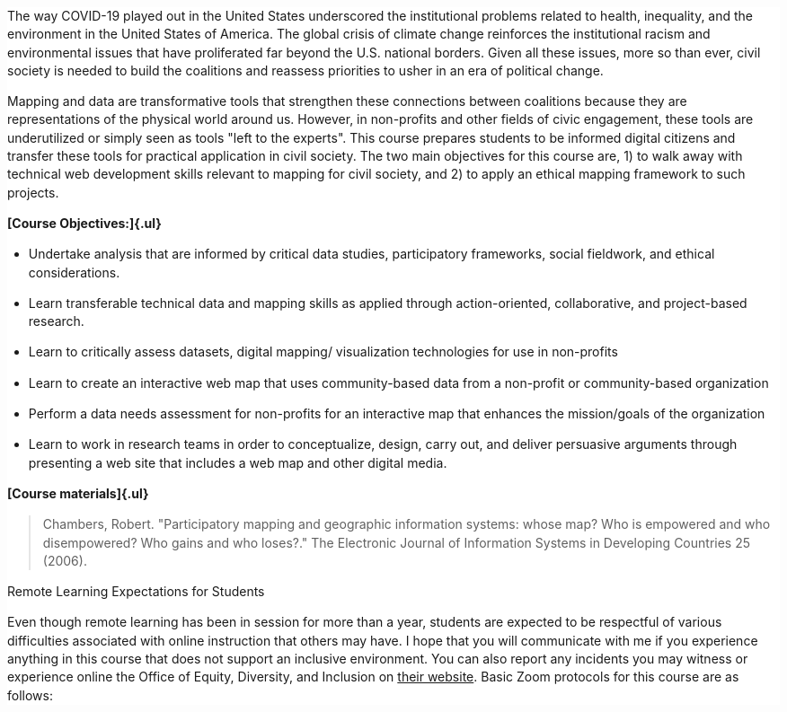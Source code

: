 The way COVID-19 played out in the United States underscored the
institutional problems related to health, inequality, and the
environment in the United States of America. The global crisis of
climate change reinforces the institutional racism and environmental
issues that have proliferated far beyond the U.S. national borders.
Given all these issues, more so than ever, civil society is needed to
build the coalitions and reassess priorities to usher in an era of
political change.

Mapping and data are transformative tools that strengthen these
connections between coalitions because they are representations of the
physical world around us. However, in non-profits and other fields of
civic engagement, these tools are underutilized or simply seen as tools
"left to the experts". This course prepares students to be informed
digital citizens and transfer these tools for practical application in
civil society. The two main objectives for this course are, 1) to walk
away with technical web development skills relevant to mapping for civil
society, and 2) to apply an ethical mapping framework to such projects.

**[Course Objectives:]{.ul}**

-   Undertake analysis that are informed by critical data studies,
    participatory frameworks, social fieldwork, and ethical
    considerations.

-   Learn transferable technical data and mapping skills as applied
    through action-oriented, collaborative, and project-based research.

-   Learn to critically assess datasets, digital mapping/ visualization
    technologies for use in non-profits

-   Learn to create an interactive web map that uses community-based
    data from a non-profit or community-based organization

-   Perform a data needs assessment for non-profits for an interactive
    map that enhances the mission/goals of the organization

-   Learn to work in research teams in order to conceptualize, design,
    carry out, and deliver persuasive arguments through presenting a web
    site that includes a web map and other digital media.

**[Course materials]{.ul}**

> Chambers, Robert. \"Participatory mapping and geographic information
> systems: whose map? Who is empowered and who disempowered? Who gains
> and who loses?.\" The Electronic Journal of Information Systems in
> Developing Countries 25 (2006).

Remote Learning Expectations for Students

Even though remote learning has been in session for more than a year,
students are expected to be respectful of various difficulties
associated with online instruction that others may have. I hope that you
will communicate with me if you experience anything in this course that
does not support an inclusive environment. You can also report any
incidents you may witness or experience online the Office of Equity,
Diversity, and Inclusion on [their website](https://equity.ucla.edu/).
Basic Zoom protocols for this course are as follows:

